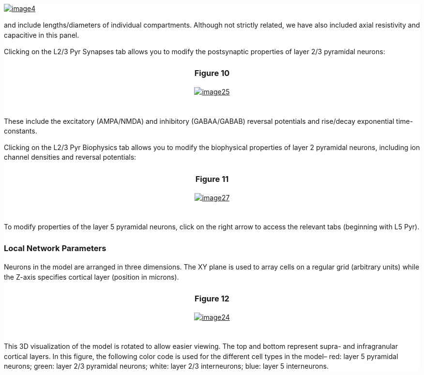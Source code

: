 <p><a href="https://raw.githubusercontent.com/jonescompneurolab/hnn-tutorials/master/gui-tour/images/image4.png"><img src="https://raw.githubusercontent.com/jonescompneurolab/hnn-tutorials/master/gui-tour/images/image4.png" alt="image4" width=50%/></a></p>

</div>

and include lengths/diameters of individual compartments. Although not strictly related, we have also included axial resistivity and capacitive in this panel.

Clicking on the L2/3 Pyr Synapses tab allows you to modify the postsynaptic properties of layer 2/3 pyramidal neurons:

<div style="background-color:rgba(0, 0, 0, 0); text-align:center; vertical-align: middle; margin-top:20px; margin-bottom:40px">

### Figure 10

<p><a href="https://raw.githubusercontent.com/jonescompneurolab/hnn-tutorials/master/gui-tour/images/image25.png"><img src="https://raw.githubusercontent.com/jonescompneurolab/hnn-tutorials/master/gui-tour/images/image25.png" alt="image25" width=50%/></a></p>

</div>

These include the excitatory (AMPA/NMDA) and inhibitory (GABAA/GABAB) reversal potentials and rise/decay exponential time-constants.

Clicking on the L2/3 Pyr Biophysics tab allows you to modify the biophysical properties of layer 2 pyramidal neurons, including ion channel densities and reversal potentials:

<div style="background-color:rgba(0, 0, 0, 0); text-align:center; vertical-align: middle; margin-top:20px; margin-bottom:40px">

### Figure 11

<p><a href="https://raw.githubusercontent.com/jonescompneurolab/hnn-tutorials/master/gui-tour/images/image27.png"><img src="https://raw.githubusercontent.com/jonescompneurolab/hnn-tutorials/master/gui-tour/images/image27.png" alt="image27" width=50%/></a></p>

</div>

To modify properties of the layer 5 pyramidal neurons, click on the right arrow to access the relevant tabs (beginning with L5 Pyr).

### Local Network Parameters

Neurons in the model are arranged in three dimensions. The XY plane is used to array cells on a regular grid (arbitrary units) while the Z-axis specifies cortical layer (position in microns).

<div style="background-color:rgba(0, 0, 0, 0); text-align:center; vertical-align: middle; margin-top:20px; margin-bottom:40px">

### Figure 12

<p><a href="https://raw.githubusercontent.com/jonescompneurolab/hnn-tutorials/master/gui-tour/images/image24.png"><img src="https://raw.githubusercontent.com/jonescompneurolab/hnn-tutorials/master/gui-tour/images/image24.png" alt="image24" width=50%/></a></p>

</div>

This 3D visualization of the model is rotated to allow easier viewing. The top and bottom represent supra- and infragranular cortical layers. In this figure, the following color code is used for the different cell types in the model– red: layer 5 pyramidal neurons; green: layer 2/3 pyramidal neurons; white: layer 2/3 interneurons; blue: layer 5 interneurons.
